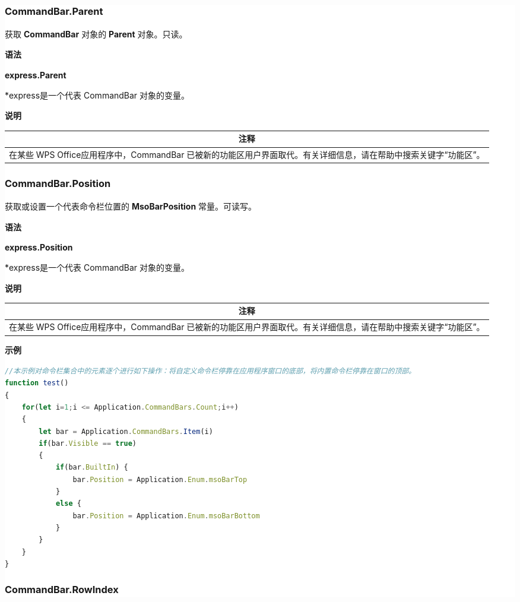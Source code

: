 ### CommandBar.Parent

获取 **CommandBar** 对象的 **Parent** 对象。只读。

**语法**

**express.Parent**

\*express是一个代表 CommandBar 对象的变量。

**说明**

| 注释                                                                                                             |
|------------------------------------------------------------------------------------------------------------------|
| 在某些 WPS Office应用程序中，CommandBar 已被新的功能区用户界面取代。有关详细信息，请在帮助中搜索关键字“功能区”。 |

### CommandBar.Position

获取或设置一个代表命令栏位置的 **MsoBarPosition** 常量。可读写。

**语法**

**express.Position**

\*express是一个代表 CommandBar 对象的变量。

**说明**

| 注释                                                                                                             |
|------------------------------------------------------------------------------------------------------------------|
| 在某些 WPS Office应用程序中，CommandBar 已被新的功能区用户界面取代。有关详细信息，请在帮助中搜索关键字“功能区”。 |

**示例**

``` JavaScript
//本示例对命令栏集合中的元素逐个进行如下操作：将自定义命令栏停靠在应用程序窗口的底部，将内置命令栏停靠在窗口的顶部。  
function test()
{
    for(let i=1;i <= Application.CommandBars.Count;i++) 
    {
        let bar = Application.CommandBars.Item(i)
        if(bar.Visible == true) 
        {
            if(bar.BuiltIn) {
                bar.Position = Application.Enum.msoBarTop
            }
            else {
                bar.Position = Application.Enum.msoBarBottom
            }
        }
    }
}
```

### CommandBar.RowIndex
